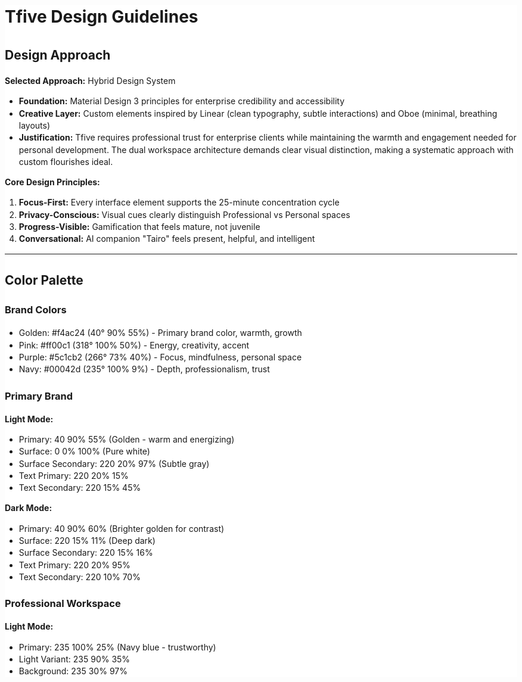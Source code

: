 # Tfive Design Guidelines

## Design Approach

**Selected Approach:** Hybrid Design System
- **Foundation:** Material Design 3 principles for enterprise credibility and accessibility
- **Creative Layer:** Custom elements inspired by Linear (clean typography, subtle interactions) and Oboe (minimal, breathing layouts)
- **Justification:** Tfive requires professional trust for enterprise clients while maintaining the warmth and engagement needed for personal development. The dual workspace architecture demands clear visual distinction, making a systematic approach with custom flourishes ideal.

**Core Design Principles:**
1. **Focus-First:** Every interface element supports the 25-minute concentration cycle
2. **Privacy-Conscious:** Visual cues clearly distinguish Professional vs Personal spaces
3. **Progress-Visible:** Gamification that feels mature, not juvenile
4. **Conversational:** AI companion "Tairo" feels present, helpful, and intelligent

---

## Color Palette

### Brand Colors
- Golden: #f4ac24 (40° 90% 55%) - Primary brand color, warmth, growth
- Pink: #ff00c1 (318° 100% 50%) - Energy, creativity, accent
- Purple: #5c1cb2 (266° 73% 40%) - Focus, mindfulness, personal space
- Navy: #00042d (235° 100% 9%) - Depth, professionalism, trust

### Primary Brand
**Light Mode:**
- Primary: 40 90% 55% (Golden - warm and energizing)
- Surface: 0 0% 100% (Pure white)
- Surface Secondary: 220 20% 97% (Subtle gray)
- Text Primary: 220 20% 15%
- Text Secondary: 220 15% 45%

**Dark Mode:**
- Primary: 40 90% 60% (Brighter golden for contrast)
- Surface: 220 15% 11% (Deep dark)
- Surface Secondary: 220 15% 16%
- Text Primary: 220 20% 95%
- Text Secondary: 220 10% 70%

### Professional Workspace
**Light Mode:**
- Primary: 235 100% 25% (Navy blue - trustworthy)
- Light Variant: 235 90% 35%
- Background: 235 30% 97%
